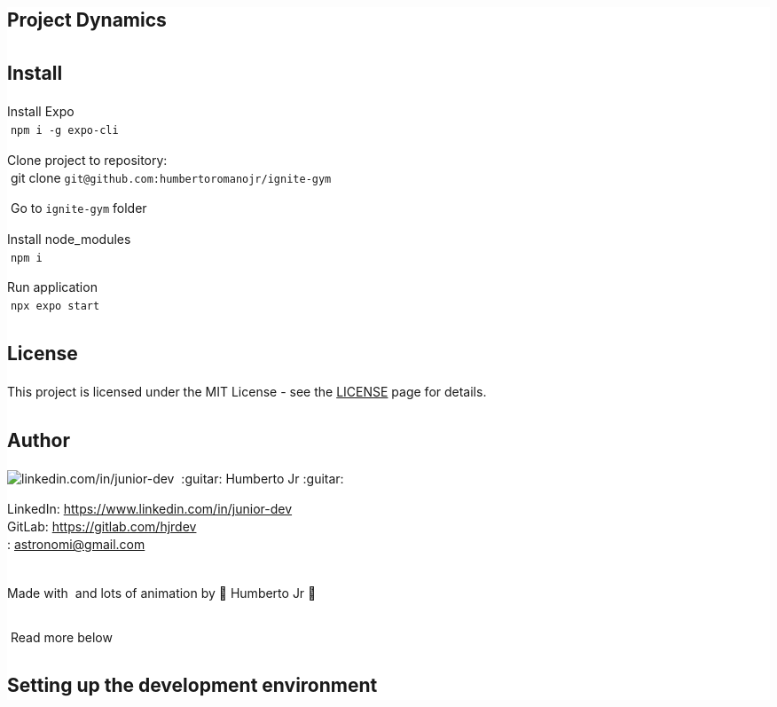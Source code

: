 
## Project Dynamics



## Install
Install Expo <br />
<img src="https://drive.google.com/uc?export=view&id=16QqYlur8qtl5ao_XyEb4IthGyveQmELo" alt="" width="22" border="0" /> `npm i -g expo-cli` <br />

Clone project to repository:<br />
<img src="https://drive.google.com/uc?export=view&id=16QqYlur8qtl5ao_XyEb4IthGyveQmELo" alt="" width="22" border="0" />
git clone `git@github.com:humbertoromanojr/ignite-gym`

<img src="https://drive.google.com/uc?export=view&id=16QqYlur8qtl5ao_XyEb4IthGyveQmELo" alt="" width="22" border="0" /> Go to `ignite-gym` folder <br />

Install node_modules <br />
<img src="https://drive.google.com/uc?export=view&id=16QqYlur8qtl5ao_XyEb4IthGyveQmELo" alt="" width="22" border="0" /> `npm i`

Run application <br />
<img src="https://drive.google.com/uc?export=view&id=16QqYlur8qtl5ao_XyEb4IthGyveQmELo" alt="" width="22" border="0" /> `npx expo start`


## License
This project is licensed under the MIT License - see the [LICENSE](https://opensource.org/licenses/MIT) page for details.


## Author
<img src="https://avatars1.githubusercontent.com/u/6500430?s=460&u=42d7e22fa1c77b061505fe1cfc3fcaa3e2a4d1e5&v=4" width="80" alt="linkedin.com/in/junior-dev" />
<img src="https://drive.google.com/uc?export=view&id=1-y6rFrn4uqPfLx3nuUTXh14OeRGSZzHu" alt="" width="42" border="0" />
:guitar: Humberto Jr :guitar:
<br />

LinkedIn: https://www.linkedin.com/in/junior-dev <br />
GitLab: https://gitlab.com/hjrdev <br />
<img src="https://drive.google.com/uc?export=view&id=160InxEPlK0IynTEGEmQJDETo_8grncjI" alt="" width="22" border="0" />: astronomi@gmail.com <br />
<br />

Made with <img src="https://drive.google.com/uc?export=view&id=1bb7UVQdQc1QpCIGqaI2bh4YdAn6Ihah-" alt="" width="22" border="0" /> and lots of animation by :guitar: Humberto Jr :guitar:


##
<img src="https://drive.google.com/uc?export=view&id=1lAPQY5CLSU4ofNI7-kTS8SMtKo6NZt-B" alt="" width="22" border="0" />  Read more below  <img src="https://drive.google.com/uc?export=view&id=1lAPQY5CLSU4ofNI7-kTS8SMtKo6NZt-B" alt="" width="22" border="0" />
##


## Setting up the development environment

